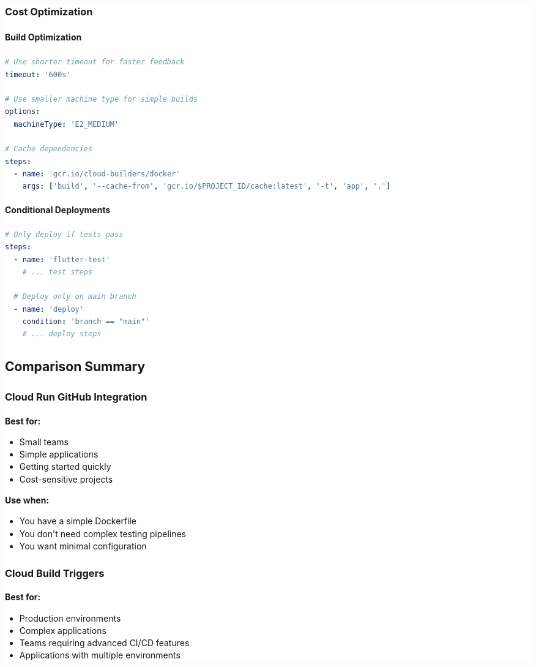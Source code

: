 ```bash
```

### Cost Optimization

#### Build Optimization
```yaml
# Use shorter timeout for faster feedback
timeout: '600s'

# Use smaller machine type for simple builds
options:
  machineType: 'E2_MEDIUM'

# Cache dependencies
steps:
  - name: 'gcr.io/cloud-builders/docker'
    args: ['build', '--cache-from', 'gcr.io/$PROJECT_ID/cache:latest', '-t', 'app', '.']
```

#### Conditional Deployments
```yaml
# Only deploy if tests pass
steps:
  - name: 'flutter-test'
    # ... test steps
  
  # Deploy only on main branch
  - name: 'deploy'
    condition: 'branch == "main"'
    # ... deploy steps
```

## Comparison Summary

### Cloud Run GitHub Integration
**Best for:**
- Small teams
- Simple applications
- Getting started quickly
- Cost-sensitive projects

**Use when:**
- You have a simple Dockerfile
- You don't need complex testing pipelines
- You want minimal configuration

### Cloud Build Triggers
**Best for:**
- Production environments
- Complex applications
- Teams requiring advanced CI/CD features
- Applications with multiple environments
